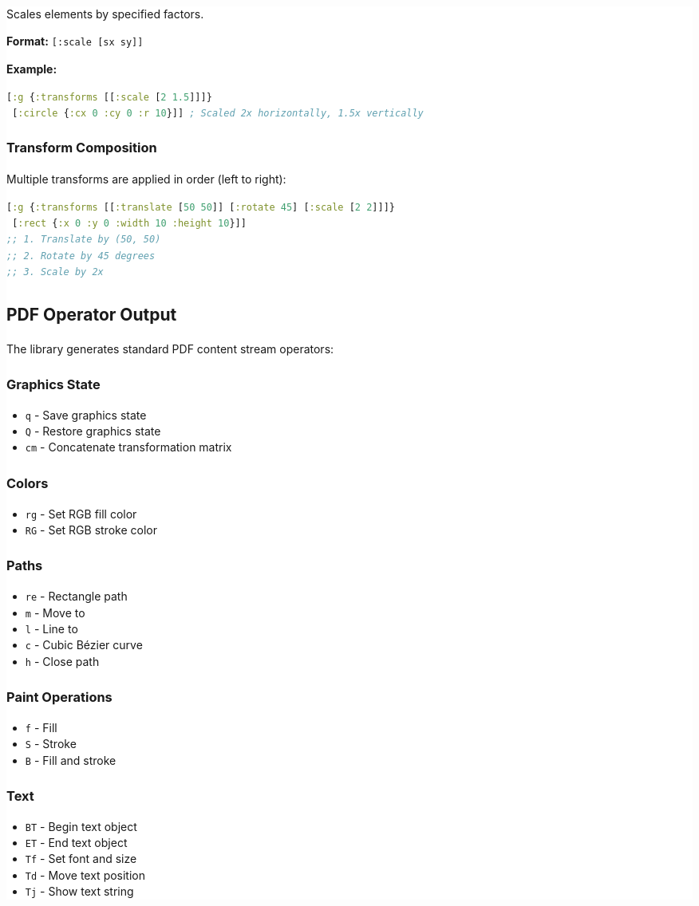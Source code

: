 Scales elements by specified factors.

**Format:** `[:scale [sx sy]]`

**Example:**
```clojure
[:g {:transforms [[:scale [2 1.5]]]}
 [:circle {:cx 0 :cy 0 :r 10}]] ; Scaled 2x horizontally, 1.5x vertically
```

### Transform Composition

Multiple transforms are applied in order (left to right):

```clojure
[:g {:transforms [[:translate [50 50]] [:rotate 45] [:scale [2 2]]]}
 [:rect {:x 0 :y 0 :width 10 :height 10}]]
;; 1. Translate by (50, 50)
;; 2. Rotate by 45 degrees  
;; 3. Scale by 2x
```

## PDF Operator Output

The library generates standard PDF content stream operators:

### Graphics State
- `q` - Save graphics state
- `Q` - Restore graphics state
- `cm` - Concatenate transformation matrix

### Colors  
- `rg` - Set RGB fill color
- `RG` - Set RGB stroke color

### Paths
- `re` - Rectangle path
- `m` - Move to
- `l` - Line to  
- `c` - Cubic Bézier curve
- `h` - Close path

### Paint Operations
- `f` - Fill
- `S` - Stroke
- `B` - Fill and stroke

### Text
- `BT` - Begin text object
- `ET` - End text object
- `Tf` - Set font and size
- `Td` - Move text position
- `Tj` - Show text string

